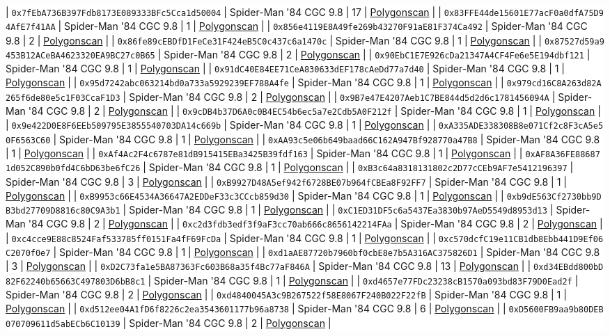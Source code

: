 | `0x7fEbA736B397Fdb8173E089333BFc5Cca1d50004` | Spider-Man '84 CGC 9.8 | 17 | [Polygonscan](https://polygonscan.com/tx/0x2c4b7b3f17e6f23e60730bae9d1fddf0f22716283e864b841c4c8a560efaacfa) |
| `0x83FFE44de15601E77acF0a0dfA75D94AfE7f41AA` | Spider-Man '84 CGC 9.8 | 1 | [Polygonscan](https://polygonscan.com/tx/0xd6b1fb7045fe2cc431c69f32a8e328b5aabf236d16f5cc2b4cabdddc4d262b38) |
| `0x856e4119E8A49fe269b43270F91aE81F374Ca492` | Spider-Man '84 CGC 9.8 | 2 | [Polygonscan](https://polygonscan.com/tx/0xf5b176d881d395261bbb07bf768393d370ba59294f65b0d4108328163a9f5f95) |
| `0x86fe89cEBDfD1FeCe31F424eB5C0c437c6a1470c` | Spider-Man '84 CGC 9.8 | 1 | [Polygonscan](https://polygonscan.com/tx/0x64fbce77040df3a5dcc09690e9bc84968c8c6c45414f2a2013df90aef4980701) |
| `0x87527d59a9453B12ACeBA4623320EA9BC27c0B65` | Spider-Man '84 CGC 9.8 | 2 | [Polygonscan](https://polygonscan.com/tx/0x650bb5b962eaca8aecc3bcb7181620465ab624cf98f2991e3d721da487d68487) |
| `0x90EbC1E7E926cDa21347A4CF4Fe6e5E194dbf121` | Spider-Man '84 CGC 9.8 | 1 | [Polygonscan](https://polygonscan.com/tx/0x1d77b4ab39b2201d99685ac1931ef20f73eac4c1161e1c2dd272b57c6625abb6) |
| `0x91dC40E84EE71CeA830633dEF178cAeDd77a7d40` | Spider-Man '84 CGC 9.8 | 1 | [Polygonscan](https://polygonscan.com/tx/0x560968cbcb0eae8ae32560f0b657c02e2bc9f97f302dff426919f99374ce947f) |
| `0x95d7242abc063214bd0a733a5929239EF788A4fe` | Spider-Man '84 CGC 9.8 | 1 | [Polygonscan](https://polygonscan.com/tx/0x55e839728194aa63c98491df0d9cf42d36a326e15ef5b8084cf5184221c77172) |
| `0x979cd16C8A263d82A265f6de80e5c1F03CcaF1D3` | Spider-Man '84 CGC 9.8 | 2 | [Polygonscan](https://polygonscan.com/tx/0xe32b323a6decb9ed0bc0266f3bb120c07dbe499dc5dc68cf18be534bcb823140) |
| `0x9B7e47E4207Aeb1C7BE844d5d2d6c1781456094A` | Spider-Man '84 CGC 9.8 | 2 | [Polygonscan](https://polygonscan.com/tx/0xab574fc70f9414079f2ab94889201273435a3887fb9368742d5603ca8403bf30) |
| `0x9cDB4b37D6A0c0B4EC54b6ec5a7e2Cdb5A0F212f` | Spider-Man '84 CGC 9.8 | 1 | [Polygonscan](https://polygonscan.com/tx/0x71fbe19e68eb2b7e77a7668aa5c6ea88788329d135d90212d381bc5290fef468) |
| `0x9e422D0E8F6EEb509795E3855540703DA14c669b` | Spider-Man '84 CGC 9.8 | 1 | [Polygonscan](https://polygonscan.com/tx/0x4d03e04c1fe3734a8cbc890987c6a39af9be24a4df2028f102d0f3716c7cc797) |
| `0xA335ADE338308B8e071Cf2c8F3cA5e50F6563C60` | Spider-Man '84 CGC 9.8 | 1 | [Polygonscan](https://polygonscan.com/tx/0xfe93e98ae884dd8d2715e23fc064382bad2688ba567e36af5090fccc76be170a) |
| `0xAA93c5e06b649baad66C162A947Bf928770a47B8` | Spider-Man '84 CGC 9.8 | 1 | [Polygonscan](https://polygonscan.com/tx/0xc0fe4ef900894b0ae06626f61e12f58f42a79422d8939ce8eeef1a01437e561c) |
| `0xAf4Ac2F4c6787e81dB915415EBa3425B39fdf163` | Spider-Man '84 CGC 9.8 | 1 | [Polygonscan](https://polygonscan.com/tx/0xdbeddc6b0d434577b88cb8df747e4ba7d1c9c9372ca909a0f99178b6b498b503) |
| `0xAF8A36FE886871d052C890b0fd4C6bD63be6fC26` | Spider-Man '84 CGC 9.8 | 1 | [Polygonscan](https://polygonscan.com/tx/0x08dd696539ec107c628413770690c3ae9caef8c655dc98afe6c60834c59c23ca) |
| `0xB3c64a8318131802c2D77cCEb9AF7e5412196397` | Spider-Man '84 CGC 9.8 | 3 | [Polygonscan](https://polygonscan.com/tx/0xac0d572d6f41af47ffa8b0f6892ec14363fca98afdb642ac02ebf0f6c95dcb63) |
| `0xB9927D48A5ef942f6728BE07b964fCBEa8F92FF7` | Spider-Man '84 CGC 9.8 | 1 | [Polygonscan](https://polygonscan.com/tx/0x7e4141fc2d892e8a7b0c5f32fd0dd083003838b15b573656504dc68d629fd092) |
| `0xB9953c66E4534A36647A2EDDeF33c3CCcb859d30` | Spider-Man '84 CGC 9.8 | 1 | [Polygonscan](https://polygonscan.com/tx/0x74a5181d0286cfd3f31e42859ff93032f80ea28ba832344d953679973c77ed0a) |
| `0xb9dE563Cf2730bb9DB3bd27709D8816c80C9A3b1` | Spider-Man '84 CGC 9.8 | 1 | [Polygonscan](https://polygonscan.com/tx/0x25b07f80be9a1c6fdc7882ab698ea8ed112982d9a398e6f03a67d58f6dbe080c) |
| `0xC1ED31DF5c6a5437Ea3830b97AeD5549d8953d13` | Spider-Man '84 CGC 9.8 | 2 | [Polygonscan](https://polygonscan.com/tx/0x57f80c98f3ebe62690d1ae88c5745b6d6c5231c7da4359b724ad54cb18b50c39) |
| `0xc2d3fdb3edf3f9aF3cc70ab666c8656142214FAa` | Spider-Man '84 CGC 9.8 | 2 | [Polygonscan](https://polygonscan.com/tx/0x4dbb241126fae6c50144c5f1a92c0e5d77751f4546b3f7eb908c09b2bff7ce4e) |
| `0xc4cce9E88c8524Faf533785ff0151Fa4fF69FcDa` | Spider-Man '84 CGC 9.8 | 1 | [Polygonscan](https://polygonscan.com/tx/0x4b88f41a04d11d8cd4792b02bfecb4fb0688d827cfdfe0ec6f27961df6b95d58) |
| `0xc570dcfC19e11CB1db8Ebb441D9Ef06C2070f0e7` | Spider-Man '84 CGC 9.8 | 1 | [Polygonscan](https://polygonscan.com/tx/0x11b2bfca448f16ff099db1eded3f11385f63d0b3ea022809ba806be77e90daf1) |
| `0xd1aAE87720b7960bf0cbE8e7b5A316AC375826D1` | Spider-Man '84 CGC 9.8 | 3 | [Polygonscan](https://polygonscan.com/tx/0x13cd2ed754ddd084c2b02dcfe4865d62f86d6d5e9dc24ad0aba3cc1b1dd8de2d) |
| `0xD2C73fa1e5BA87363Fc603B68a35f4Bc77aF846A` | Spider-Man '84 CGC 9.8 | 13 | [Polygonscan](https://polygonscan.com/tx/0x62469ce2dc662534198033a46572a9d2643ac05ac8db1532a1de6b56cedec3ff) |
| `0xd34EBdd800bD82F62240b65663C497803D6bB8c1` | Spider-Man '84 CGC 9.8 | 1 | [Polygonscan](https://polygonscan.com/tx/0x203f48abc99dc23fa64c511bb32ed917993baf083857c0f77cb6df291ab1f669) |
| `0xd4657e77FDc23238cB1570a093bd83F79D0Ead2f` | Spider-Man '84 CGC 9.8 | 2 | [Polygonscan](https://polygonscan.com/tx/0xee049ef7708c33a0718ee8aa253803ea14179381f1531ec9a595f6c79c472a8d) |
| `0xd4840045A3c9B267522f58E8067F240B022F22fB` | Spider-Man '84 CGC 9.8 | 1 | [Polygonscan](https://polygonscan.com/tx/0x07499097f79ce8e0ce5c8c38e92865c55c9d3faf02b4327d91e9a06c5ba6dbe5) |
| `0xd512ee04A1fD6f8226c2ea3543601177b96a8738` | Spider-Man '84 CGC 9.8 | 6 | [Polygonscan](https://polygonscan.com/tx/0x4d56d58613b9d6f7935cfda4133a5ca9dce1f860afdce202ba507a86af72e51f) |
| `0xD5600FB9aa9b80DEB070709611d5abECb6C10139` | Spider-Man '84 CGC 9.8 | 2 | [Polygonscan](https://polygonscan.com/tx/0x6f5e6ec158173597f94012a6c7d557dfefd86a72dbfb5698208716aad554774c) |